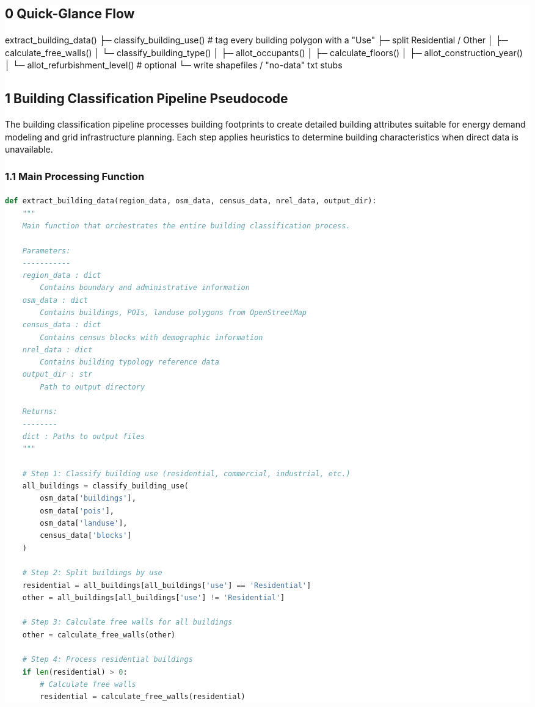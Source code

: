 ## 0  Quick-Glance Flow

extract_building_data()
├─ classify_building_use()              # tag every building polygon with a "Use"
├─ split Residential / Other
│   ├─ calculate_free_walls()
│   └─ classify_building_type()
│       ├─ allot_occupants()
│       ├─ calculate_floors()
│       ├─ allot_construction_year()
│       └─ allot_refurbishment_level()  # optional
└─ write shapefiles / "no-data" txt stubs

## 1  Building Classification Pipeline Pseudocode

The building classification pipeline processes building footprints to create detailed building attributes suitable for energy demand modeling and grid infrastructure planning. Each step applies heuristics to determine building characteristics when direct data is unavailable.

### 1.1  Main Processing Function

```python
def extract_building_data(region_data, osm_data, census_data, nrel_data, output_dir):
    """
    Main function that orchestrates the entire building classification process.
    
    Parameters:
    -----------
    region_data : dict
        Contains boundary and administrative information 
    osm_data : dict
        Contains buildings, POIs, landuse polygons from OpenStreetMap
    census_data : dict
        Contains census blocks with demographic information
    nrel_data : dict
        Contains building typology reference data
    output_dir : str
        Path to output directory
    
    Returns:
    --------
    dict : Paths to output files
    """
    
    # Step 1: Classify building use (residential, commercial, industrial, etc.)
    all_buildings = classify_building_use(
        osm_data['buildings'], 
        osm_data['pois'], 
        osm_data['landuse'],
        census_data['blocks']
    )
    
    # Step 2: Split buildings by use
    residential = all_buildings[all_buildings['use'] == 'Residential']
    other = all_buildings[all_buildings['use'] != 'Residential']
    
    # Step 3: Calculate free walls for all buildings
    other = calculate_free_walls(other)
    
    # Step 4: Process residential buildings
    if len(residential) > 0:
        # Calculate free walls
        residential = calculate_free_walls(residential)
```